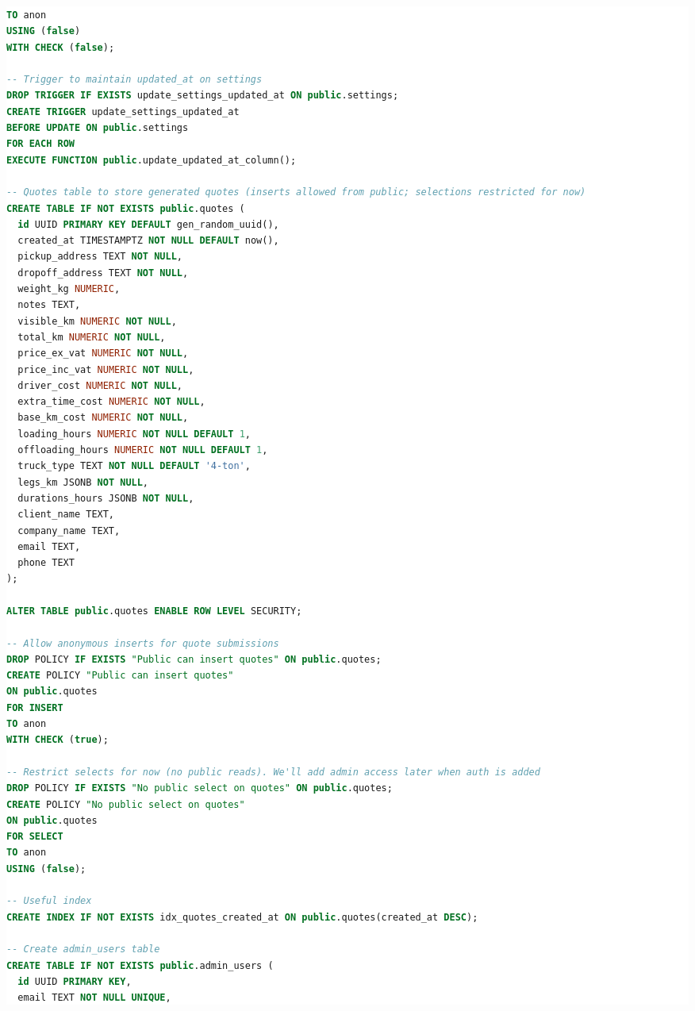 ```sql
TO anon
USING (false)
WITH CHECK (false);

-- Trigger to maintain updated_at on settings
DROP TRIGGER IF EXISTS update_settings_updated_at ON public.settings;
CREATE TRIGGER update_settings_updated_at
BEFORE UPDATE ON public.settings
FOR EACH ROW
EXECUTE FUNCTION public.update_updated_at_column();

-- Quotes table to store generated quotes (inserts allowed from public; selections restricted for now)
CREATE TABLE IF NOT EXISTS public.quotes (
  id UUID PRIMARY KEY DEFAULT gen_random_uuid(),
  created_at TIMESTAMPTZ NOT NULL DEFAULT now(),
  pickup_address TEXT NOT NULL,
  dropoff_address TEXT NOT NULL,
  weight_kg NUMERIC,
  notes TEXT,
  visible_km NUMERIC NOT NULL,
  total_km NUMERIC NOT NULL,
  price_ex_vat NUMERIC NOT NULL,
  price_inc_vat NUMERIC NOT NULL,
  driver_cost NUMERIC NOT NULL,
  extra_time_cost NUMERIC NOT NULL,
  base_km_cost NUMERIC NOT NULL,
  loading_hours NUMERIC NOT NULL DEFAULT 1,
  offloading_hours NUMERIC NOT NULL DEFAULT 1,
  truck_type TEXT NOT NULL DEFAULT '4-ton',
  legs_km JSONB NOT NULL,
  durations_hours JSONB NOT NULL,
  client_name TEXT,
  company_name TEXT,
  email TEXT,
  phone TEXT
);

ALTER TABLE public.quotes ENABLE ROW LEVEL SECURITY;

-- Allow anonymous inserts for quote submissions
DROP POLICY IF EXISTS "Public can insert quotes" ON public.quotes;
CREATE POLICY "Public can insert quotes"
ON public.quotes
FOR INSERT
TO anon
WITH CHECK (true);

-- Restrict selects for now (no public reads). We'll add admin access later when auth is added
DROP POLICY IF EXISTS "No public select on quotes" ON public.quotes;
CREATE POLICY "No public select on quotes"
ON public.quotes
FOR SELECT
TO anon
USING (false);

-- Useful index
CREATE INDEX IF NOT EXISTS idx_quotes_created_at ON public.quotes(created_at DESC);

-- Create admin_users table
CREATE TABLE IF NOT EXISTS public.admin_users (
  id UUID PRIMARY KEY,
  email TEXT NOT NULL UNIQUE,
```
